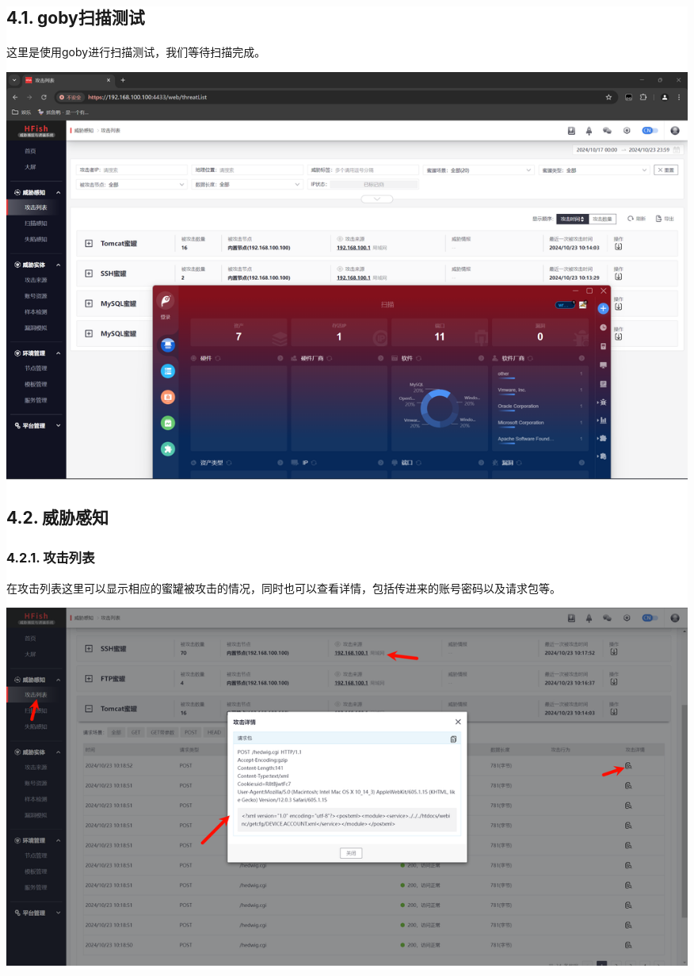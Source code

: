
## 4.1. goby扫描测试

这里是使用goby进行扫描测试，我们等待扫描完成。

![image-20241023101436332](assets/image-20241023101436332.png)

## 4.2. 威胁感知

### 4.2.1. 攻击列表

在攻击列表这里可以显示相应的蜜罐被攻击的情况，同时也可以查看详情，包括传进来的账号密码以及请求包等。

![image-20241023101916123](assets/image-20241023101916123.png)
